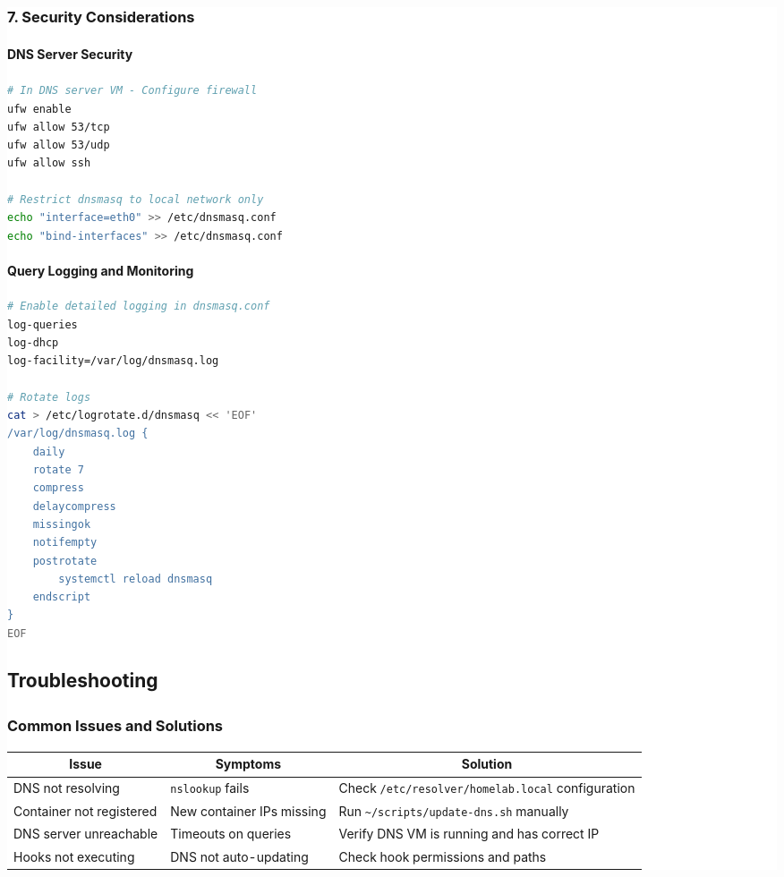 ### 7. Security Considerations

#### DNS Server Security

```bash
# In DNS server VM - Configure firewall
ufw enable
ufw allow 53/tcp
ufw allow 53/udp
ufw allow ssh

# Restrict dnsmasq to local network only
echo "interface=eth0" >> /etc/dnsmasq.conf
echo "bind-interfaces" >> /etc/dnsmasq.conf
```

#### Query Logging and Monitoring

```bash
# Enable detailed logging in dnsmasq.conf
log-queries
log-dhcp
log-facility=/var/log/dnsmasq.log

# Rotate logs
cat > /etc/logrotate.d/dnsmasq << 'EOF'
/var/log/dnsmasq.log {
    daily
    rotate 7
    compress
    delaycompress
    missingok
    notifempty
    postrotate
        systemctl reload dnsmasq
    endscript
}
EOF
```

## Troubleshooting

### Common Issues and Solutions

| Issue | Symptoms | Solution |
|-------|----------|----------|
| DNS not resolving | `nslookup` fails | Check `/etc/resolver/homelab.local` configuration |
| Container not registered | New container IPs missing | Run `~/scripts/update-dns.sh` manually |
| DNS server unreachable | Timeouts on queries | Verify DNS VM is running and has correct IP |
| Hooks not executing | DNS not auto-updating | Check hook permissions and paths |
